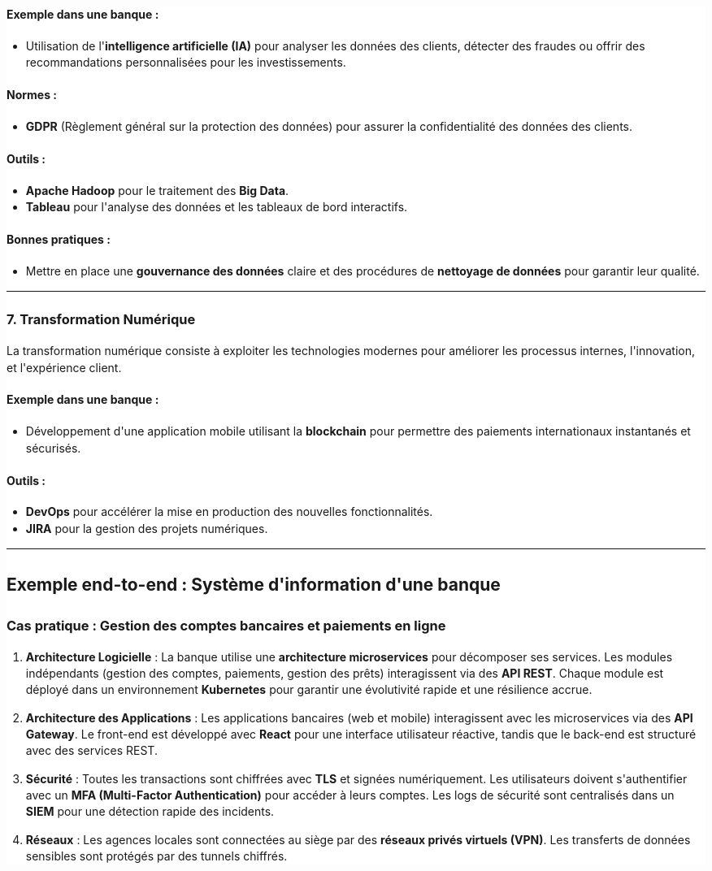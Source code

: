 #### Exemple dans une banque :
- Utilisation de l'**intelligence artificielle (IA)** pour analyser les données des clients, détecter des fraudes ou offrir des recommandations personnalisées pour les investissements.
  
#### Normes :
- **GDPR** (Règlement général sur la protection des données) pour assurer la confidentialité des données des clients.

#### Outils :
- **Apache Hadoop** pour le traitement des **Big Data**.
- **Tableau** pour l'analyse des données et les tableaux de bord interactifs.

#### Bonnes pratiques :
- Mettre en place une **gouvernance des données** claire et des procédures de **nettoyage de données** pour garantir leur qualité.

---

### 7. **Transformation Numérique**
La transformation numérique consiste à exploiter les technologies modernes pour améliorer les processus internes, l'innovation, et l'expérience client.

#### Exemple dans une banque :
- Développement d'une application mobile utilisant la **blockchain** pour permettre des paiements internationaux instantanés et sécurisés.

#### Outils :
- **DevOps** pour accélérer la mise en production des nouvelles fonctionnalités.
- **JIRA** pour la gestion des projets numériques.
  
---

## Exemple end-to-end : Système d'information d'une banque

### **Cas pratique : Gestion des comptes bancaires et paiements en ligne**
1. **Architecture Logicielle** : La banque utilise une **architecture microservices** pour décomposer ses services. Les modules indépendants (gestion des comptes, paiements, gestion des prêts) interagissent via des **API REST**. Chaque module est déployé dans un environnement **Kubernetes** pour garantir une évolutivité rapide et une résilience accrue.
   
2. **Architecture des Applications** : Les applications bancaires (web et mobile) interagissent avec les microservices via des **API Gateway**. Le front-end est développé avec **React** pour une interface utilisateur réactive, tandis que le back-end est structuré avec des services REST.
   
3. **Sécurité** : Toutes les transactions sont chiffrées avec **TLS** et signées numériquement. Les utilisateurs doivent s'authentifier avec un **MFA (Multi-Factor Authentication)** pour accéder à leurs comptes. Les logs de sécurité sont centralisés dans un **SIEM** pour une détection rapide des incidents.
   
4. **Réseaux** : Les agences locales sont connectées au siège par des **réseaux privés virtuels (VPN)**. Les transferts de données sensibles sont protégés par des tunnels chiffrés.
   